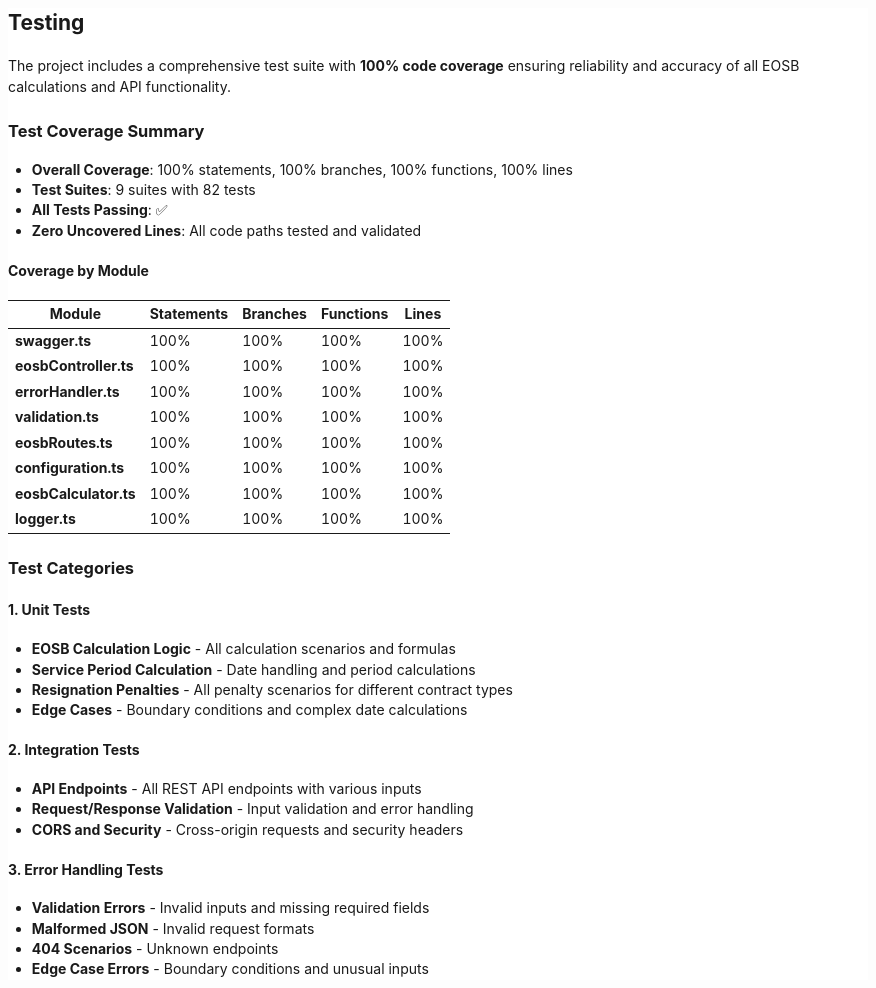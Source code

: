 ## Testing

The project includes a comprehensive test suite with **100% code coverage** ensuring reliability and accuracy of all EOSB calculations and API functionality.

### Test Coverage Summary

- **Overall Coverage**: 100% statements, 100% branches, 100% functions, 100% lines
- **Test Suites**: 9 suites with 82 tests
- **All Tests Passing**: ✅
- **Zero Uncovered Lines**: All code paths tested and validated

#### Coverage by Module

| Module                | Statements | Branches | Functions | Lines |
| --------------------- | ---------- | -------- | --------- | ----- |
| **swagger.ts**        | 100%       | 100%     | 100%      | 100%  |
| **eosbController.ts** | 100%       | 100%     | 100%      | 100%  |
| **errorHandler.ts**   | 100%       | 100%     | 100%      | 100%  |
| **validation.ts**     | 100%       | 100%     | 100%      | 100%  |
| **eosbRoutes.ts**     | 100%       | 100%     | 100%      | 100%  |
| **configuration.ts**  | 100%       | 100%     | 100%      | 100%  |
| **eosbCalculator.ts** | 100%       | 100%     | 100%      | 100%  |
| **logger.ts**         | 100%       | 100%     | 100%      | 100%  |

### Test Categories

#### 1. Unit Tests

- **EOSB Calculation Logic** - All calculation scenarios and formulas
- **Service Period Calculation** - Date handling and period calculations
- **Resignation Penalties** - All penalty scenarios for different contract types
- **Edge Cases** - Boundary conditions and complex date calculations

#### 2. Integration Tests

- **API Endpoints** - All REST API endpoints with various inputs
- **Request/Response Validation** - Input validation and error handling
- **CORS and Security** - Cross-origin requests and security headers

#### 3. Error Handling Tests

- **Validation Errors** - Invalid inputs and missing required fields
- **Malformed JSON** - Invalid request formats
- **404 Scenarios** - Unknown endpoints
- **Edge Case Errors** - Boundary conditions and unusual inputs
